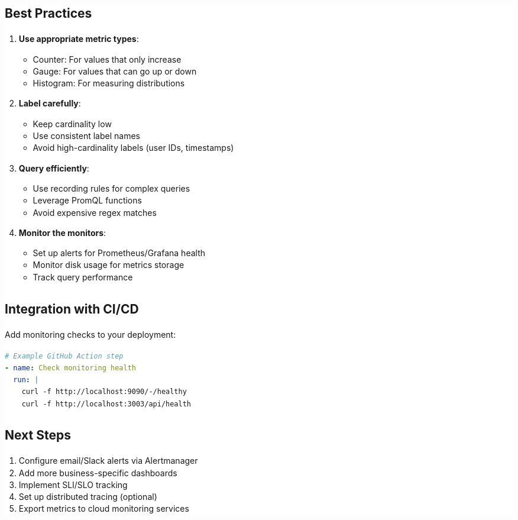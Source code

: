 ## Best Practices

1. **Use appropriate metric types**:
   - Counter: For values that only increase
   - Gauge: For values that can go up or down
   - Histogram: For measuring distributions

2. **Label carefully**:
   - Keep cardinality low
   - Use consistent label names
   - Avoid high-cardinality labels (user IDs, timestamps)

3. **Query efficiently**:
   - Use recording rules for complex queries
   - Leverage PromQL functions
   - Avoid expensive regex matches

4. **Monitor the monitors**:
   - Set up alerts for Prometheus/Grafana health
   - Monitor disk usage for metrics storage
   - Track query performance

## Integration with CI/CD

Add monitoring checks to your deployment:
```yaml
# Example GitHub Action step
- name: Check monitoring health
  run: |
    curl -f http://localhost:9090/-/healthy
    curl -f http://localhost:3003/api/health
```

## Next Steps

1. Configure email/Slack alerts via Alertmanager
2. Add more business-specific dashboards
3. Implement SLI/SLO tracking
4. Set up distributed tracing (optional)
5. Export metrics to cloud monitoring services